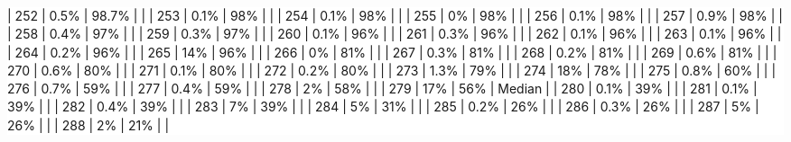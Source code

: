 | 252 | 0.5% | 98.7% |  |
| 253 | 0.1% | 98% |  |
| 254 | 0.1% | 98% |  |
| 255 | 0% | 98% |  |
| 256 | 0.1% | 98% |  |
| 257 | 0.9% | 98% |  |
| 258 | 0.4% | 97% |  |
| 259 | 0.3% | 97% |  |
| 260 | 0.1% | 96% |  |
| 261 | 0.3% | 96% |  |
| 262 | 0.1% | 96% |  |
| 263 | 0.1% | 96% |  |
| 264 | 0.2% | 96% |  |
| 265 | 14% | 96% |  |
| 266 | 0% | 81% |  |
| 267 | 0.3% | 81% |  |
| 268 | 0.2% | 81% |  |
| 269 | 0.6% | 81% |  |
| 270 | 0.6% | 80% |  |
| 271 | 0.1% | 80% |  |
| 272 | 0.2% | 80% |  |
| 273 | 1.3% | 79% |  |
| 274 | 18% | 78% |  |
| 275 | 0.8% | 60% |  |
| 276 | 0.7% | 59% |  |
| 277 | 0.4% | 59% |  |
| 278 | 2% | 58% |  |
| 279 | 17% | 56% | Median |
| 280 | 0.1% | 39% |  |
| 281 | 0.1% | 39% |  |
| 282 | 0.4% | 39% |  |
| 283 | 7% | 39% |  |
| 284 | 5% | 31% |  |
| 285 | 0.2% | 26% |  |
| 286 | 0.3% | 26% |  |
| 287 | 5% | 26% |  |
| 288 | 2% | 21% |  |